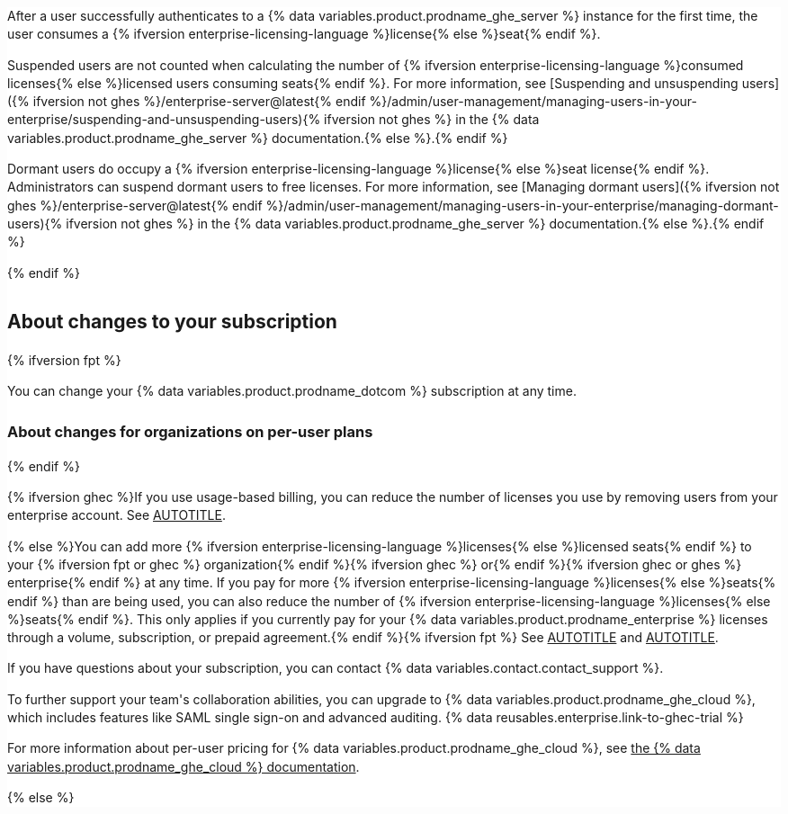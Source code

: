 After a user successfully authenticates to a {% data variables.product.prodname_ghe_server %} instance for the first time, the user consumes a {% ifversion enterprise-licensing-language %}license{% else %}seat{% endif %}.

Suspended users are not counted when calculating the number of {% ifversion enterprise-licensing-language %}consumed licenses{% else %}licensed users consuming seats{% endif %}. For more information, see [Suspending and unsuspending users]({% ifversion not ghes %}/enterprise-server@latest{% endif %}/admin/user-management/managing-users-in-your-enterprise/suspending-and-unsuspending-users){% ifversion not ghes %} in the {% data variables.product.prodname_ghe_server %} documentation.{% else %}.{% endif %}

Dormant users do occupy a {% ifversion enterprise-licensing-language %}license{% else %}seat license{% endif %}. Administrators can suspend dormant users to free licenses. For more information, see [Managing dormant users]({% ifversion not ghes %}/enterprise-server@latest{% endif %}/admin/user-management/managing-users-in-your-enterprise/managing-dormant-users){% ifversion not ghes %} in the {% data variables.product.prodname_ghe_server %} documentation.{% else %}.{% endif %}

{% endif %}

## About changes to your subscription

{% ifversion fpt %}

You can change your {% data variables.product.prodname_dotcom %} subscription at any time.

### About changes for organizations on per-user plans

{% endif %}

{% ifversion ghec %}If you use usage-based billing, you can reduce the number of licenses you use by removing users from your enterprise account. See [AUTOTITLE](/admin/managing-accounts-and-repositories/managing-users-in-your-enterprise/removing-a-member-from-your-enterprise).

{% else %}You can add more {% ifversion enterprise-licensing-language %}licenses{% else %}licensed seats{% endif %} to your {% ifversion fpt or ghec %} organization{% endif %}{% ifversion ghec %} or{% endif %}{% ifversion ghec or ghes %} enterprise{% endif %} at any time. If you pay for more {% ifversion enterprise-licensing-language %}licenses{% else %}seats{% endif %} than are being used, you can also reduce the number of {% ifversion enterprise-licensing-language %}licenses{% else %}seats{% endif %}. This only applies if you currently pay for your {% data variables.product.prodname_enterprise %} licenses through a volume, subscription, or prepaid agreement.{% endif %}{% ifversion fpt %} See [AUTOTITLE](/billing/managing-the-plan-for-your-github-account/upgrading-your-accounts-plan) and [AUTOTITLE](/billing/managing-the-plan-for-your-github-account/downgrading-your-accounts-plan).

If you have questions about your subscription, you can contact {% data variables.contact.contact_support %}.

To further support your team's collaboration abilities, you can upgrade to {% data variables.product.prodname_ghe_cloud %}, which includes features like SAML single sign-on and advanced auditing. {% data reusables.enterprise.link-to-ghec-trial %}

For more information about per-user pricing for {% data variables.product.prodname_ghe_cloud %}, see [the {% data variables.product.prodname_ghe_cloud %} documentation](/enterprise-cloud@latest/billing/managing-the-plan-for-your-github-account/about-per-user-pricing).

{% else %}
